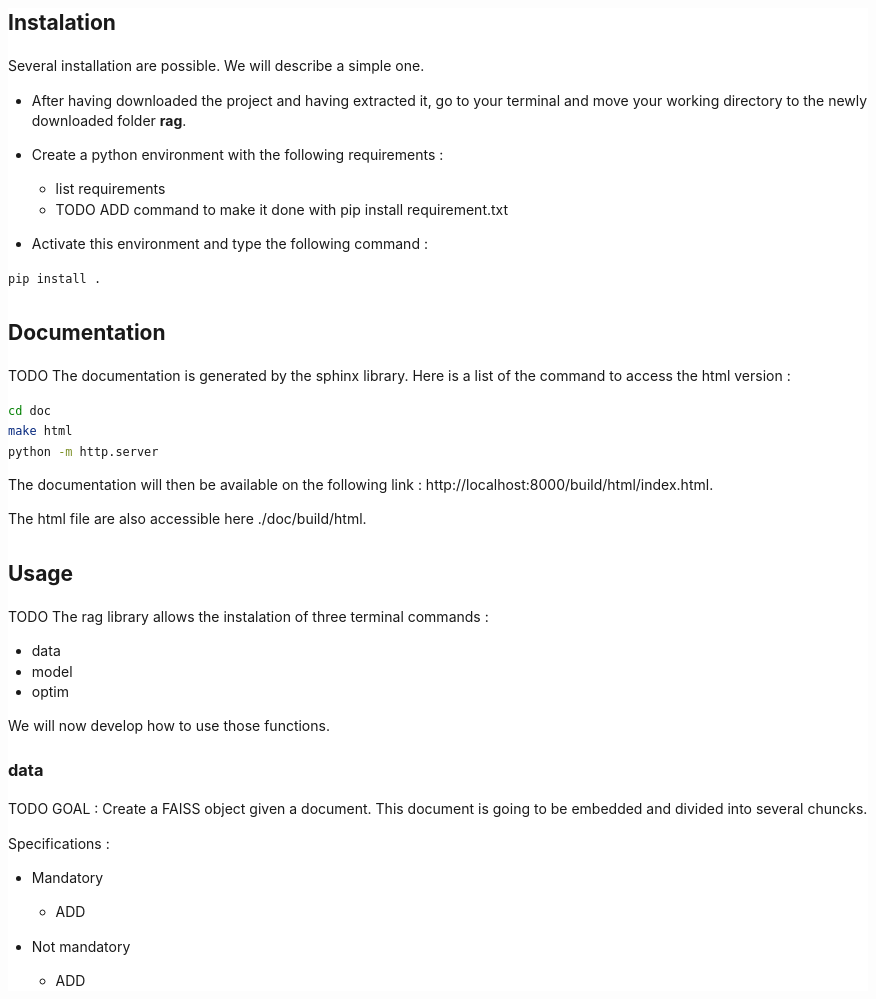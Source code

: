## Instalation

Several installation are possible. We will describe a simple one.

- After having downloaded the project and having extracted it, go to your terminal and move your working directory to the newly downloaded folder **rag**.

- Create a python environment with the following requirements :
    * list requirements 
    * TODO ADD command to make it done with pip install requirement.txt

- Activate this environment and type the following command :
``` bash
pip install .
```

## Documentation 

TODO
The documentation is generated by the sphinx library. Here is a list of the command to access the html version :

``` bash
cd doc
make html
python -m http.server
```

The documentation will then be available on the following link : http://localhost:8000/build/html/index.html.

The html file are also accessible here ./doc/build/html.

## Usage

TODO
The rag library allows the instalation of three terminal commands :

- data
- model
- optim

We will now develop how to use those functions.

### data
TODO
GOAL : Create a FAISS object given a document. This document is going to be embedded and divided into several chuncks.

Specifications :

* Mandatory
    * ADD

* Not mandatory
    * ADD
